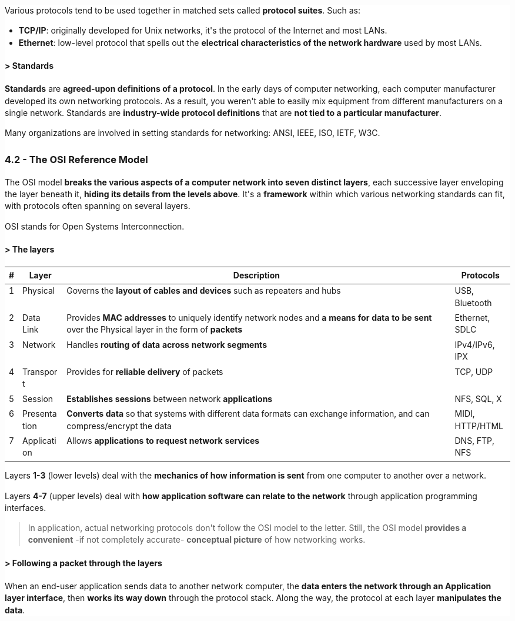 Various protocols tend to be used together in matched sets called **protocol suites**. Such as:
- **TCP/IP**: originally developed for Unix networks, it's the protocol of the Internet and most LANs.
- **Ethernet**: low-level protocol that spells out the **electrical characteristics of the network hardware** used by most LANs.

#### > Standards

**Standards** are **agreed-upon definitions of a protocol**. In the early days of computer networking, each computer manufacturer developed its own networking protocols. As a result, you weren't able to easily mix equipment from different manufacturers on a single network. Standards are **industry-wide protocol definitions** that are **not tied to a particular manufacturer**. 

Many organizations are involved in setting standards for networking: ANSI, IEEE, ISO, IETF, W3C.


### 4.2 - The OSI Reference Model

The OSI model **breaks the various aspects of a computer network into seven distinct layers**,  each successive layer enveloping the layer beneath it, **hiding its details from the levels above**. It's a **framework** within which various networking standards can fit, with protocols often spanning on several layers.

OSI stands for Open Systems Interconnection.

#### > The layers

| # | Layer        | Description                                                                                                                                          | Protocols       |
|---|--------------|------------------------------------------------------------------------------------------------------------------------------------------------------|-----------------|
| 1 | Physical     | Governs the **layout of cables and devices** such as repeaters and hubs                                                                              | USB, Bluetooth  |
| 2 | Data Link    | Provides **MAC addresses** to uniquely identify network nodes and **a means for data to be sent** over the Physical layer in the form of **packets** | Ethernet, SDLC  |
| 3 | Network      | Handles **routing of data across network segments**                                                                                                  | IPv4/IPv6, IPX  |
| 4 | Transport    | Provides for **reliable delivery** of packets                                                                                                        | TCP, UDP        |
| 5 | Session      | **Establishes sessions** between network **applications**                                                                                            | NFS, SQL, X     |
| 6 | Presentation | **Converts data** so that systems with different data formats can exchange information, and can compress/encrypt the data                            | MIDI, HTTP/HTML |
| 7 | Application  | Allows **applications to request network services**                                                                                                  | DNS, FTP, NFS   |

Layers **1-3** (lower levels) deal with the **mechanics of how information is sent** from one computer to another over a network. 

Layers **4-7** (upper levels) deal with **how application software can relate to the network** through application programming interfaces.

> In application, actual networking protocols don't follow the OSI model to the letter. Still, the OSI model **provides a convenient** -if not completely accurate- **conceptual picture** of how networking works.


#### > Following a packet through the layers

When an end-user application sends data to another network computer, the **data enters the network through an Application layer interface**, then **works its way down** through the protocol stack. Along the way, the protocol at each layer **manipulates the data**. 
